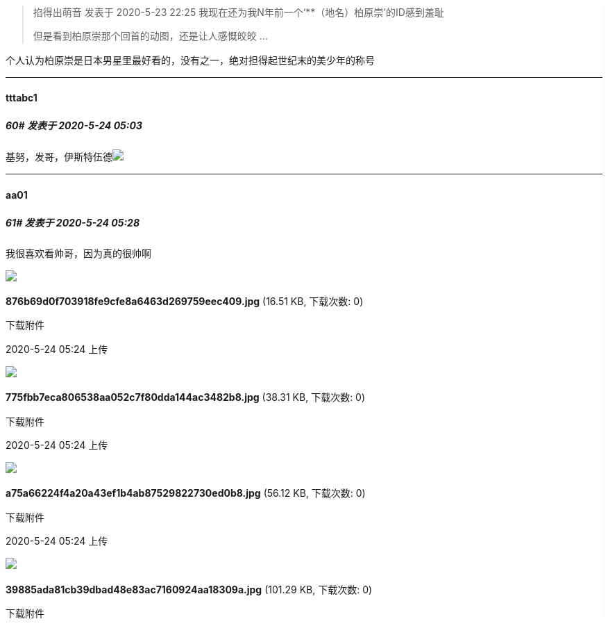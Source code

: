 
<blockquote>掐得出萌音 发表于 2020-5-23 22:25
我现在还为我N年前一个‘**（地名）柏原崇’的ID感到羞耻

但是看到柏原崇那个回首的动图，还是让人感慨皎皎 ...</blockquote>
个人认为柏原崇是日本男星里最好看的，没有之一，绝对担得起世纪末的美少年的称号


-----

####  tttabc1  
##### 60#       发表于 2020-5-24 05:03


基努，发哥，伊斯特伍德<img src="https://static.saraba1st.com/image/smiley/face2017/033.png" referrerpolicy="no-referrer">


-----

####  aa01  
##### 61#       发表于 2020-5-24 05:28


我很喜欢看帅哥，因为真的很帅啊


<img src="https://img.saraba1st.com/forum/202005/24/052422iw7g4l5hws4p55lz.jpg" referrerpolicy="no-referrer">


<strong>876b69d0f703918fe9cfe8a6463d269759eec409.jpg</strong> (16.51 KB, 下载次数: 0)

下载附件

2020-5-24 05:24 上传


<img src="https://img.saraba1st.com/forum/202005/24/052436wdd1zju2ku2k1usy.jpg" referrerpolicy="no-referrer">


<strong>775fbb7eca806538aa052c7f80dda144ac3482b8.jpg</strong> (38.31 KB, 下载次数: 0)

下载附件

2020-5-24 05:24 上传


<img src="https://img.saraba1st.com/forum/202005/24/052443rgpat2gekgz5g8pg.jpg" referrerpolicy="no-referrer">


<strong>a75a66224f4a20a43ef1b4ab87529822730ed0b8.jpg</strong> (56.12 KB, 下载次数: 0)

下载附件

2020-5-24 05:24 上传


<img src="https://img.saraba1st.com/forum/202005/24/052451nb7hifehbi3l33fz.jpg" referrerpolicy="no-referrer">


<strong>39885ada81cb39dbad48e83ac7160924aa18309a.jpg</strong> (101.29 KB, 下载次数: 0)

下载附件
